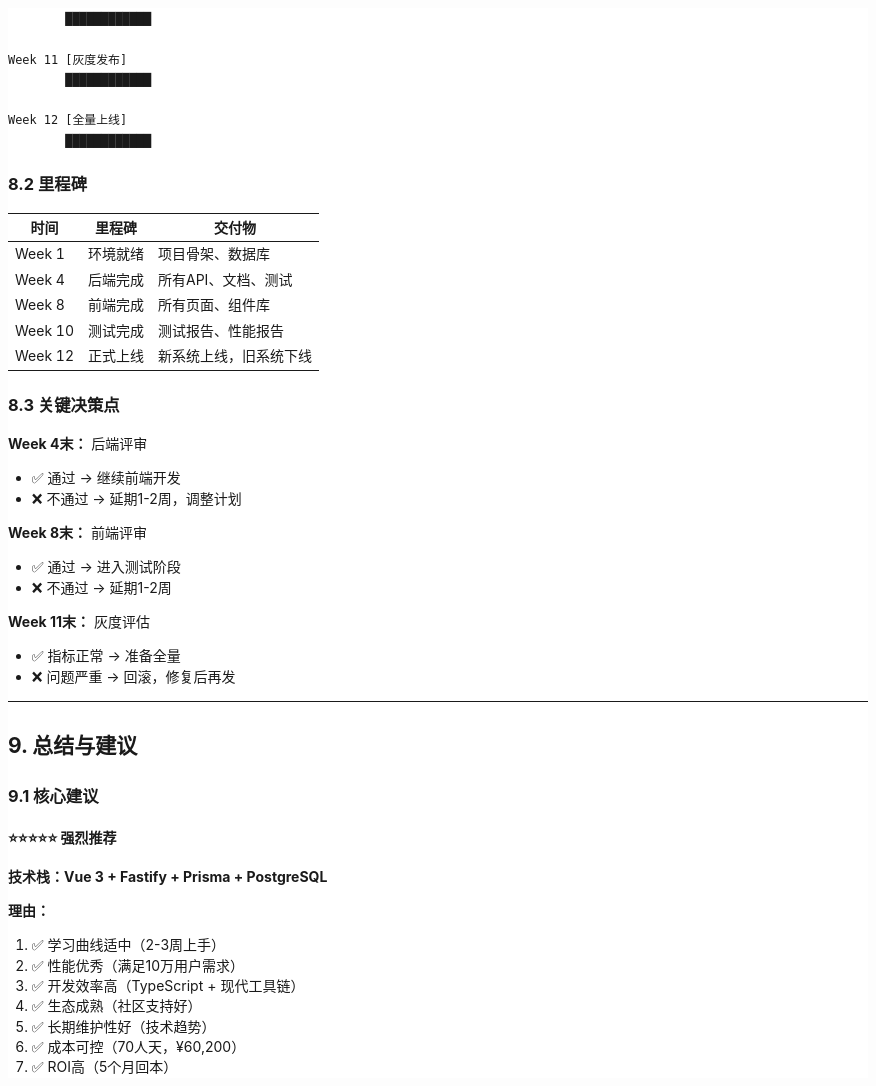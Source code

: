```
        ████████████

Week 11 [灰度发布]
        ████████████

Week 12 [全量上线]
        ████████████
```

### 8.2 里程碑

| 时间 | 里程碑 | 交付物 |
|------|--------|--------|
| Week 1 | 环境就绪 | 项目骨架、数据库 |
| Week 4 | 后端完成 | 所有API、文档、测试 |
| Week 8 | 前端完成 | 所有页面、组件库 |
| Week 10 | 测试完成 | 测试报告、性能报告 |
| Week 12 | 正式上线 | 新系统上线，旧系统下线 |

### 8.3 关键决策点

**Week 4末：** 后端评审
- ✅ 通过 → 继续前端开发
- ❌ 不通过 → 延期1-2周，调整计划

**Week 8末：** 前端评审
- ✅ 通过 → 进入测试阶段
- ❌ 不通过 → 延期1-2周

**Week 11末：** 灰度评估
- ✅ 指标正常 → 准备全量
- ❌ 问题严重 → 回滚，修复后再发

---

## 9. 总结与建议

### 9.1 核心建议

#### ⭐⭐⭐⭐⭐ 强烈推荐

**技术栈：Vue 3 + Fastify + Prisma + PostgreSQL**

**理由：**
1. ✅ 学习曲线适中（2-3周上手）
2. ✅ 性能优秀（满足10万用户需求）
3. ✅ 开发效率高（TypeScript + 现代工具链）
4. ✅ 生态成熟（社区支持好）
5. ✅ 长期维护性好（技术趋势）
6. ✅ 成本可控（70人天，¥60,200）
7. ✅ ROI高（5个月回本）
